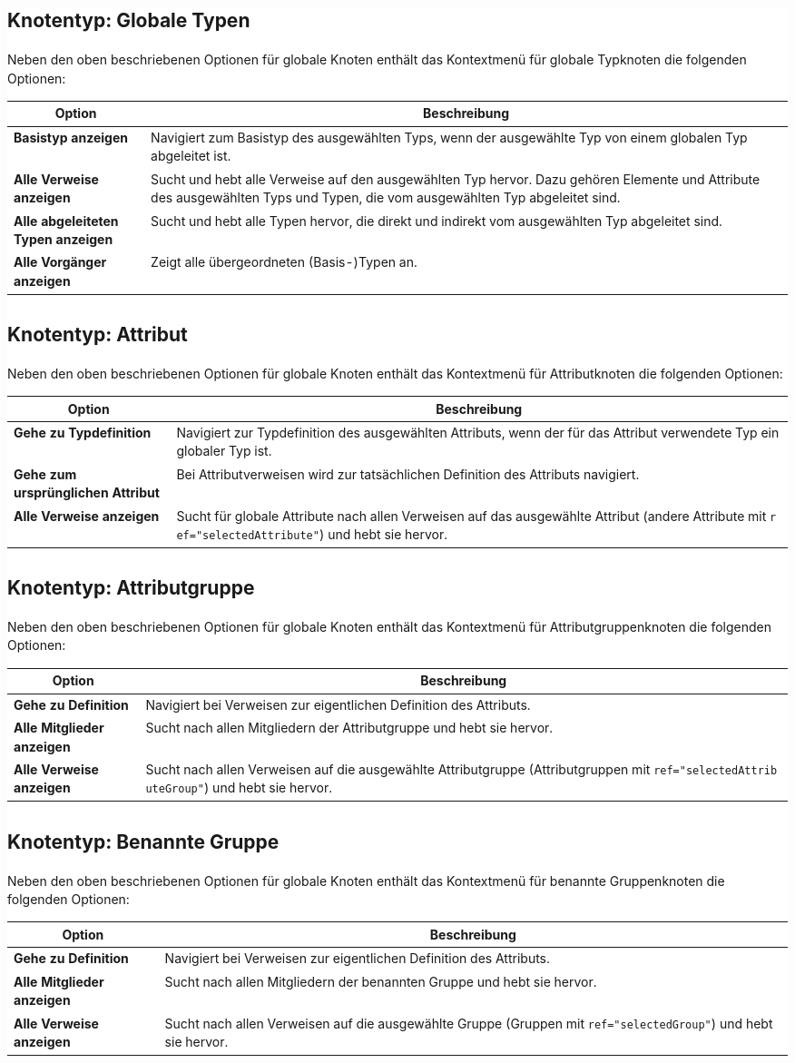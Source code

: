 ## <a name="node-type-global-types"></a>Knotentyp: Globale Typen
Neben den oben beschriebenen Optionen für globale Knoten enthält das Kontextmenü für globale Typknoten die folgenden Optionen:

|Option|Beschreibung|
|-|-----------------|
|**Basistyp anzeigen**|Navigiert zum Basistyp des ausgewählten Typs, wenn der ausgewählte Typ von einem globalen Typ abgeleitet ist.|
|**Alle Verweise anzeigen**|Sucht und hebt alle Verweise auf den ausgewählten Typ hervor. Dazu gehören Elemente und Attribute des ausgewählten Typs und Typen, die vom ausgewählten Typ abgeleitet sind.|
|**Alle abgeleiteten Typen anzeigen**|Sucht und hebt alle Typen hervor, die direkt und indirekt vom ausgewählten Typ abgeleitet sind.|
|**Alle Vorgänger anzeigen**|Zeigt alle übergeordneten (Basis-)Typen an.|

## <a name="node-type-attribute"></a>Knotentyp: Attribut
Neben den oben beschriebenen Optionen für globale Knoten enthält das Kontextmenü für Attributknoten die folgenden Optionen:

|Option|Beschreibung|
|-|-----------------|
|**Gehe zu Typdefinition**|Navigiert zur Typdefinition des ausgewählten Attributs, wenn der für das Attribut verwendete Typ ein globaler Typ ist.|
|**Gehe zum ursprünglichen Attribut**|Bei Attributverweisen wird zur tatsächlichen Definition des Attributs navigiert.|
|**Alle Verweise anzeigen**|Sucht für globale Attribute nach allen Verweisen auf das ausgewählte Attribut (andere Attribute mit `ref="selectedAttribute"`) und hebt sie hervor.|

## <a name="node-type-attribute-group"></a>Knotentyp: Attributgruppe
Neben den oben beschriebenen Optionen für globale Knoten enthält das Kontextmenü für Attributgruppenknoten die folgenden Optionen:

|Option|Beschreibung|
|-|-----------------|
|**Gehe zu Definition**|Navigiert bei Verweisen zur eigentlichen Definition des Attributs.|
|**Alle Mitglieder anzeigen**|Sucht nach allen Mitgliedern der Attributgruppe und hebt sie hervor.|
|**Alle Verweise anzeigen**|Sucht nach allen Verweisen auf die ausgewählte Attributgruppe (Attributgruppen mit `ref="selectedAttributeGroup"`) und hebt sie hervor.|

## <a name="node-type-named-group"></a>Knotentyp: Benannte Gruppe
Neben den oben beschriebenen Optionen für globale Knoten enthält das Kontextmenü für benannte Gruppenknoten die folgenden Optionen:

|Option|Beschreibung|
|-|-----------------|
|**Gehe zu Definition**|Navigiert bei Verweisen zur eigentlichen Definition des Attributs.|
|**Alle Mitglieder anzeigen**|Sucht nach allen Mitgliedern der benannten Gruppe und hebt sie hervor.|
|**Alle Verweise anzeigen**|Sucht nach allen Verweisen auf die ausgewählte Gruppe (Gruppen mit `ref="selectedGroup"`) und hebt sie hervor.|
